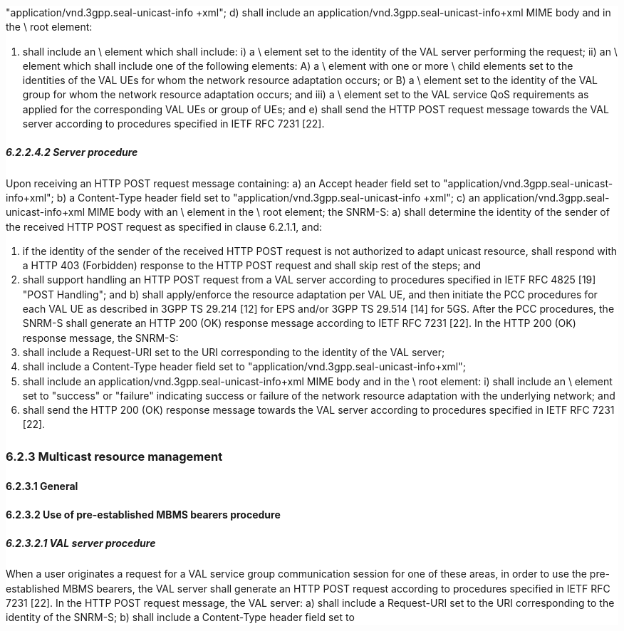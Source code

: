 \"application/vnd.3gpp.seal-unicast-info +xml\";
d) shall include an application/vnd.3gpp.seal-unicast-info+xml MIME body and
in the \ root element:
1) shall include an \ element which shall include:
i) a \ element set to the identity of the VAL server
performing the request;
ii) an \ element which shall include one of the following elements:
A) a \ element with one or more \ child elements
set to the identities of the VAL UEs for whom the network resource adaptation
occurs; or
B) a \ element set to the identity of the VAL group for whom the
network resource adaptation occurs; and
iii) a \ element set to the VAL service QoS requirements as
applied for the corresponding VAL UEs or group of UEs; and
e) shall send the HTTP POST request message towards the VAL server according
to procedures specified in IETF RFC 7231 [22].
##### 6.2.2.4.2 Server procedure
Upon receiving an HTTP POST request message containing:
a) an Accept header field set to \"application/vnd.3gpp.seal-unicast-
info+xml\";
b) a Content-Type header field set to \"application/vnd.3gpp.seal-unicast-info
+xml\";
c) an application/vnd.3gpp.seal-unicast-info+xml MIME body with an
\ element in the \ root element;
the SNRM-S:
a) shall determine the identity of the sender of the received HTTP POST
request as specified in clause 6.2.1.1, and:
1) if the identity of the sender of the received HTTP POST request is not
authorized to adapt unicast resource, shall respond with a HTTP 403
(Forbidden) response to the HTTP POST request and shall skip rest of the
steps; and
2) shall support handling an HTTP POST request from a VAL server according to
procedures specified in IETF RFC 4825 [19] \"POST Handling\"; and
b) shall apply/enforce the resource adaptation per VAL UE, and then initiate
the PCC procedures for each VAL UE as described in 3GPP TS 29.214 [12] for EPS
and/or 3GPP TS 29.514 [14] for 5GS. After the PCC procedures, the SNRM-S shall
generate an HTTP 200 (OK) response message according to IETF RFC 7231 [22]. In
the HTTP 200 (OK) response message, the SNRM-S:
1) shall include a Request-URI set to the URI corresponding to the identity of
the VAL server;
2) shall include a Content-Type header field set to
\"application/vnd.3gpp.seal-unicast-info+xml\";
3) shall include an application/vnd.3gpp.seal-unicast-info+xml MIME body and
in the \ root element:
i) shall include an \ element set to \"success\" or
\"failure\" indicating success or failure of the network resource adaptation
with the underlying network; and
4) shall send the HTTP 200 (OK) response message towards the VAL server
according to procedures specified in IETF RFC 7231 [22].
### 6.2.3 Multicast resource management
#### 6.2.3.1 General
#### 6.2.3.2 Use of pre-established MBMS bearers procedure
##### 6.2.3.2.1 VAL server procedure
When a user originates a request for a VAL service group communication session
for one of these areas, in order to use the pre-established MBMS bearers, the
VAL server shall generate an HTTP POST request according to procedures
specified in IETF RFC 7231 [22]. In the HTTP POST request message, the VAL
server:
a) shall include a Request-URI set to the URI corresponding to the identity of
the SNRM-S;
b) shall include a Content-Type header field set to